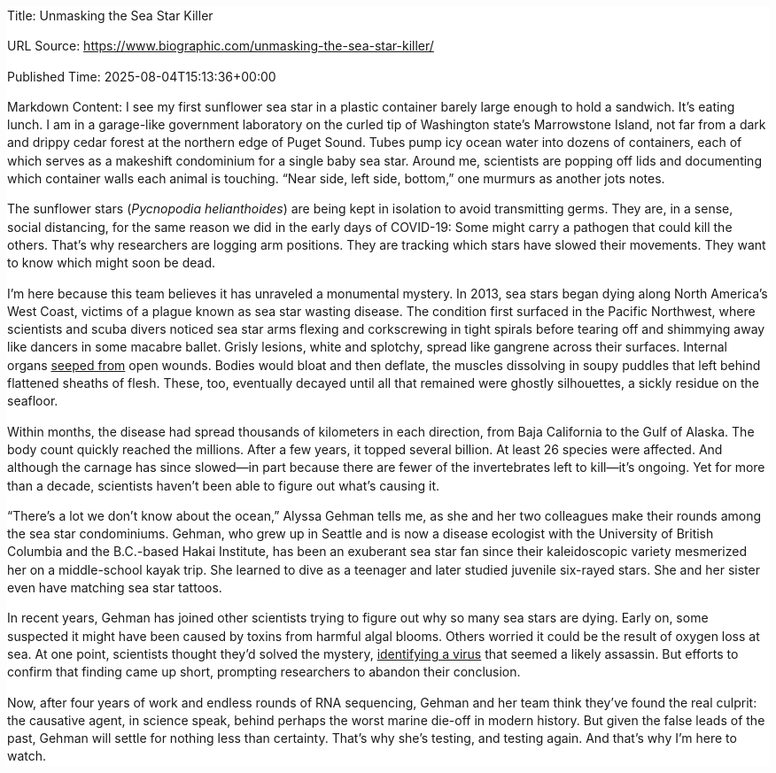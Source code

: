 Title: Unmasking the Sea Star Killer

URL Source: https://www.biographic.com/unmasking-the-sea-star-killer/

Published Time: 2025-08-04T15:13:36+00:00

Markdown Content:
I see my first sunflower sea star in a plastic container barely large enough to hold a sandwich. It’s eating lunch. I am in a garage-like government laboratory on the curled tip of Washington state’s Marrowstone Island, not far from a dark and drippy cedar forest at the northern edge of Puget Sound. Tubes pump icy ocean water into dozens of containers, each of which serves as a makeshift condominium for a single baby sea star. Around me, scientists are popping off lids and documenting which container walls each animal is touching. “Near side, left side, bottom,” one murmurs as another jots notes.

The sunflower stars (_Pycnopodia helianthoides_) are being kept in isolation to avoid transmitting germs. They are, in a sense, social distancing, for the same reason we did in the early days of COVID-19: Some might carry a pathogen that could kill the others. That’s why researchers are logging arm positions. They are tracking which stars have slowed their movements. They want to know which might soon be dead.

I’m here because this team believes it has unraveled a monumental mystery. In 2013, sea stars began dying along North America’s West Coast, victims of a plague known as sea star wasting disease. The condition first surfaced in the Pacific Northwest, where scientists and scuba divers noticed sea star arms flexing and corkscrewing in tight spirals before tearing off and shimmying away like dancers in some macabre ballet. Grisly lesions, white and splotchy, spread like gangrene across their surfaces. Internal organs [seeped from](https://marine.ucsc.edu/data-products/sea-star-wasting/diseaseexamplespisaster_revised_2018_1002.pdf) open wounds. Bodies would bloat and then deflate, the muscles dissolving in soupy puddles that left behind flattened sheaths of flesh. These, too, eventually decayed until all that remained were ghostly silhouettes, a sickly residue on the seafloor.

[](https://www.biographic.com/wp-content/uploads/2025/04/wasting-sunflower-star-seastar-wasting-disease.jpg "Sea star wasting disease, which has ravaged at least 26 species of sea stars along North America’s West Coast, first appeared in 2013. Photograph by the Hakai Institute")

Within months, the disease had spread thousands of kilometers in each direction, from Baja California to the Gulf of Alaska. The body count quickly reached the millions. After a few years, it topped several billion. At least 26 species were affected. And although the carnage has since slowed—in part because there are fewer of the invertebrates left to kill—it’s ongoing. Yet for more than a decade, scientists haven’t been able to figure out what’s causing it.

“There’s a lot we don’t know about the ocean,” Alyssa Gehman tells me, as she and her two colleagues make their rounds among the sea star condominiums. Gehman, who grew up in Seattle and is now a disease ecologist with the University of British Columbia and the B.C.-based Hakai Institute, has been an exuberant sea star fan since their kaleidoscopic variety mesmerized her on a middle-school kayak trip. She learned to dive as a teenager and later studied juvenile six-rayed stars. She and her sister even have matching sea star tattoos.

In recent years, Gehman has joined other scientists trying to figure out why so many sea stars are dying. Early on, some suspected it might have been caused by toxins from harmful algal blooms. Others worried it could be the result of oxygen loss at sea. At one point, scientists thought they’d solved the mystery, [identifying a virus](https://hakaimagazine.com/news/sea-star-wasting-disease-revisited/) that seemed a likely assassin. But efforts to confirm that finding came up short, prompting researchers to abandon their conclusion.

Now, after four years of work and endless rounds of RNA sequencing, Gehman and her team think they’ve found the real culprit: the causative agent, in science speak, behind perhaps the worst marine die-off in modern history. But given the false leads of the past, Gehman will settle for nothing less than certainty. That’s why she’s testing, and testing again. And that’s why I’m here to watch.
